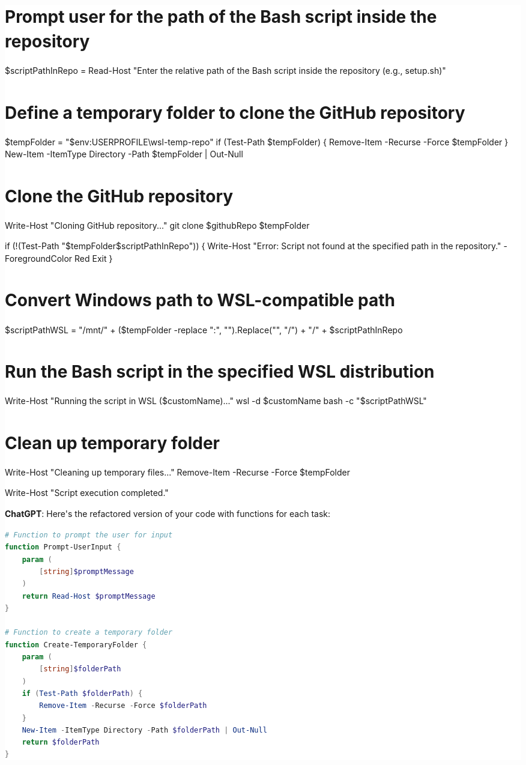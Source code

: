 # Prompt user for the path of the Bash script inside the repository
$scriptPathInRepo = Read-Host "Enter the relative path of the Bash script inside the repository (e.g., setup.sh)"

# Define a temporary folder to clone the GitHub repository
$tempFolder = "$env:USERPROFILE\wsl-temp-repo"
if (Test-Path $tempFolder) {
    Remove-Item -Recurse -Force $tempFolder
}
New-Item -ItemType Directory -Path $tempFolder | Out-Null

# Clone the GitHub repository
Write-Host "Cloning GitHub repository..."
git clone $githubRepo $tempFolder

if (!(Test-Path "$tempFolder\$scriptPathInRepo")) {
    Write-Host "Error: Script not found at the specified path in the repository." -ForegroundColor Red
    Exit
}

# Convert Windows path to WSL-compatible path
$scriptPathWSL = "/mnt/" + ($tempFolder -replace ":", "").Replace("\", "/") + "/" + $scriptPathInRepo

# Run the Bash script in the specified WSL distribution
Write-Host "Running the script in WSL ($customName)..."
wsl -d $customName bash -c "$scriptPathWSL"

# Clean up temporary folder
Write-Host "Cleaning up temporary files..."
Remove-Item -Recurse -Force $tempFolder

Write-Host "Script execution completed."

**ChatGPT**: Here's the refactored version of your code with functions for each task:

```powershell
# Function to prompt the user for input
function Prompt-UserInput {
    param (
        [string]$promptMessage
    )
    return Read-Host $promptMessage
}

# Function to create a temporary folder
function Create-TemporaryFolder {
    param (
        [string]$folderPath
    )
    if (Test-Path $folderPath) {
        Remove-Item -Recurse -Force $folderPath
    }
    New-Item -ItemType Directory -Path $folderPath | Out-Null
    return $folderPath
}

```